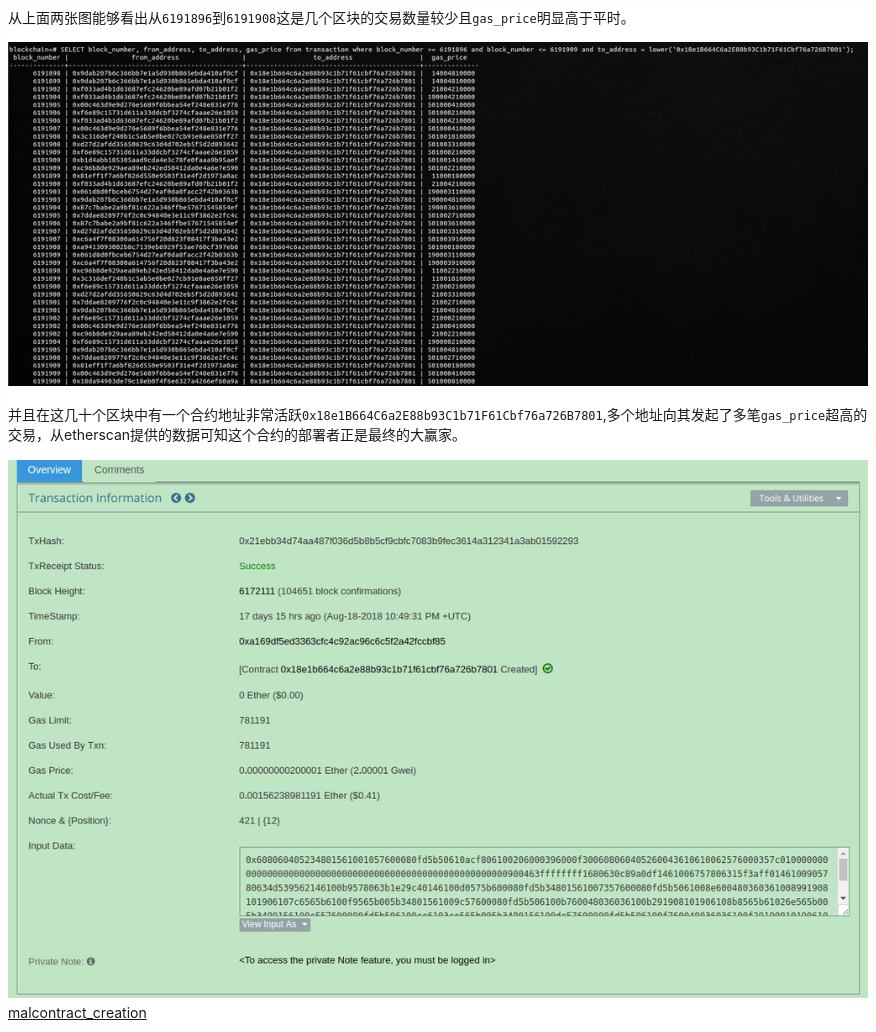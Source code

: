 从上面两张图能够看出从`6191896`到`6191908`这是几个区块的交易数量较少且`gas_price`明显高于平时。

![mal_contract](mal_contract.png) 

并且在这几十个区块中有一个合约地址非常活跃`0x18e1B664C6a2E88b93C1b71F61Cbf76a726B7801`,多个地址向其发起了多笔`gas_price`超高的交易，从etherscan提供的数据可知这个合约的部署者正是最终的大赢家。

![mal_creation](contract_creation.png) 
[malcontract_creation](https://etherscan.io/tx/0x21ebb34d74aa487f036d5b8b5cf9cbfc7083b9fec3614a312341a3ab01592293) 
